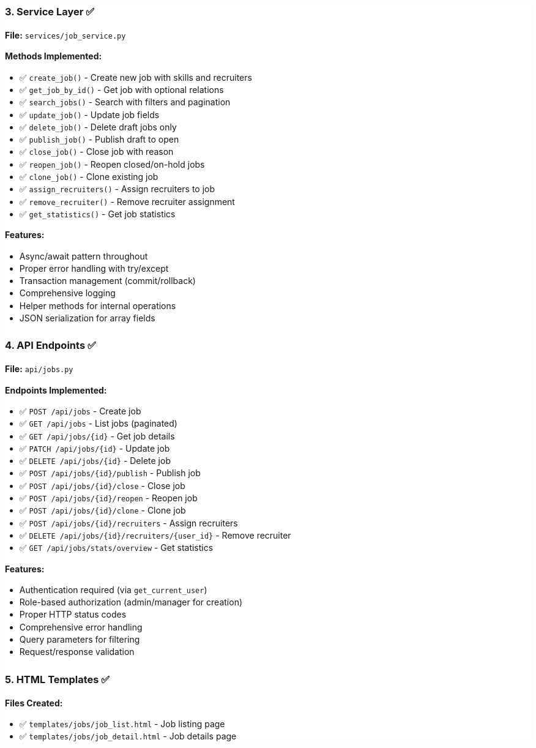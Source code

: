### 3. Service Layer ✅
**File:** `services/job_service.py`

**Methods Implemented:**
- ✅ `create_job()` - Create new job with skills and recruiters
- ✅ `get_job_by_id()` - Get job with optional relations
- ✅ `search_jobs()` - Search with filters and pagination
- ✅ `update_job()` - Update job fields
- ✅ `delete_job()` - Delete draft jobs only
- ✅ `publish_job()` - Publish draft to open
- ✅ `close_job()` - Close job with reason
- ✅ `reopen_job()` - Reopen closed/on-hold jobs
- ✅ `clone_job()` - Clone existing job
- ✅ `assign_recruiters()` - Assign recruiters to job
- ✅ `remove_recruiter()` - Remove recruiter assignment
- ✅ `get_statistics()` - Get job statistics

**Features:**
- Async/await pattern throughout
- Proper error handling with try/except
- Transaction management (commit/rollback)
- Comprehensive logging
- Helper methods for internal operations
- JSON serialization for array fields

### 4. API Endpoints ✅
**File:** `api/jobs.py`

**Endpoints Implemented:**
- ✅ `POST /api/jobs` - Create job
- ✅ `GET /api/jobs` - List jobs (paginated)
- ✅ `GET /api/jobs/{id}` - Get job details
- ✅ `PATCH /api/jobs/{id}` - Update job
- ✅ `DELETE /api/jobs/{id}` - Delete job
- ✅ `POST /api/jobs/{id}/publish` - Publish job
- ✅ `POST /api/jobs/{id}/close` - Close job
- ✅ `POST /api/jobs/{id}/reopen` - Reopen job
- ✅ `POST /api/jobs/{id}/clone` - Clone job
- ✅ `POST /api/jobs/{id}/recruiters` - Assign recruiters
- ✅ `DELETE /api/jobs/{id}/recruiters/{user_id}` - Remove recruiter
- ✅ `GET /api/jobs/stats/overview` - Get statistics

**Features:**
- Authentication required (via `get_current_user`)
- Role-based authorization (admin/manager for creation)
- Proper HTTP status codes
- Comprehensive error handling
- Query parameters for filtering
- Request/response validation

### 5. HTML Templates ✅
**Files Created:**
- ✅ `templates/jobs/job_list.html` - Job listing page
- ✅ `templates/jobs/job_detail.html` - Job details page
